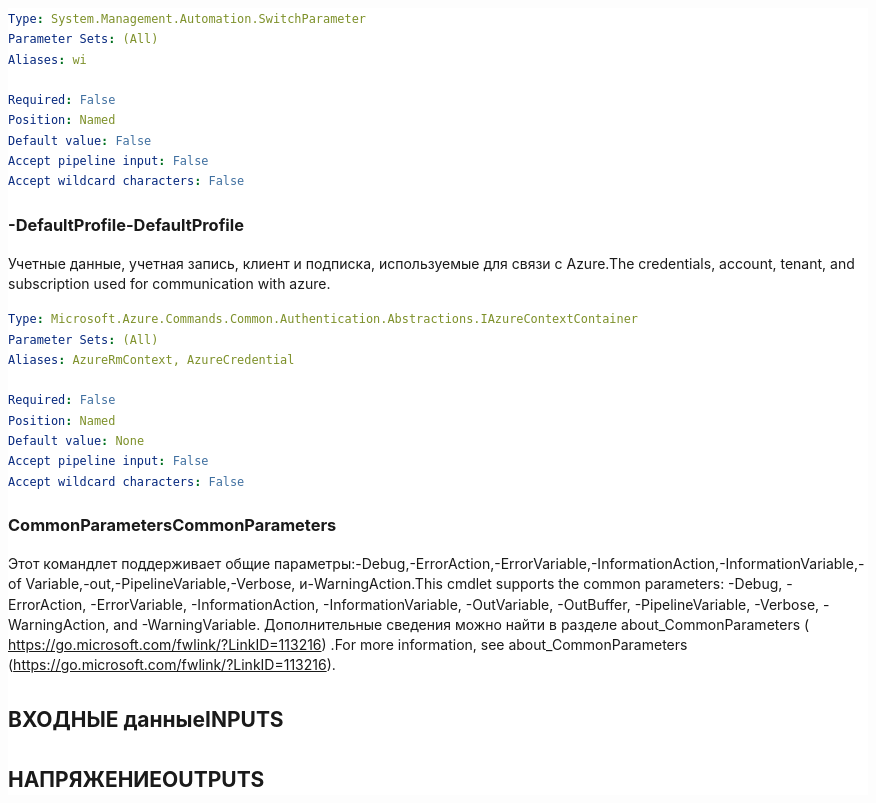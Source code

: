 ```yaml
Type: System.Management.Automation.SwitchParameter
Parameter Sets: (All)
Aliases: wi

Required: False
Position: Named
Default value: False
Accept pipeline input: False
Accept wildcard characters: False
```

### <span data-ttu-id="ced23-175">-DefaultProfile</span><span class="sxs-lookup"><span data-stu-id="ced23-175">-DefaultProfile</span></span>
<span data-ttu-id="ced23-176">Учетные данные, учетная запись, клиент и подписка, используемые для связи с Azure.</span><span class="sxs-lookup"><span data-stu-id="ced23-176">The credentials, account, tenant, and subscription used for communication with azure.</span></span>

```yaml
Type: Microsoft.Azure.Commands.Common.Authentication.Abstractions.IAzureContextContainer
Parameter Sets: (All)
Aliases: AzureRmContext, AzureCredential

Required: False
Position: Named
Default value: None
Accept pipeline input: False
Accept wildcard characters: False
```

### <span data-ttu-id="ced23-177">CommonParameters</span><span class="sxs-lookup"><span data-stu-id="ced23-177">CommonParameters</span></span>
<span data-ttu-id="ced23-178">Этот командлет поддерживает общие параметры:-Debug,-ErrorAction,-ErrorVariable,-InformationAction,-InformationVariable,-of Variable,-out,-PipelineVariable,-Verbose, и-WarningAction.</span><span class="sxs-lookup"><span data-stu-id="ced23-178">This cmdlet supports the common parameters: -Debug, -ErrorAction, -ErrorVariable, -InformationAction, -InformationVariable, -OutVariable, -OutBuffer, -PipelineVariable, -Verbose, -WarningAction, and -WarningVariable.</span></span> <span data-ttu-id="ced23-179">Дополнительные сведения можно найти в разделе about_CommonParameters ( https://go.microsoft.com/fwlink/?LinkID=113216) .</span><span class="sxs-lookup"><span data-stu-id="ced23-179">For more information, see about_CommonParameters (https://go.microsoft.com/fwlink/?LinkID=113216).</span></span>

## <span data-ttu-id="ced23-180">ВХОДНЫЕ данные</span><span class="sxs-lookup"><span data-stu-id="ced23-180">INPUTS</span></span>

## <span data-ttu-id="ced23-181">НАПРЯЖЕНИЕ</span><span class="sxs-lookup"><span data-stu-id="ced23-181">OUTPUTS</span></span>
